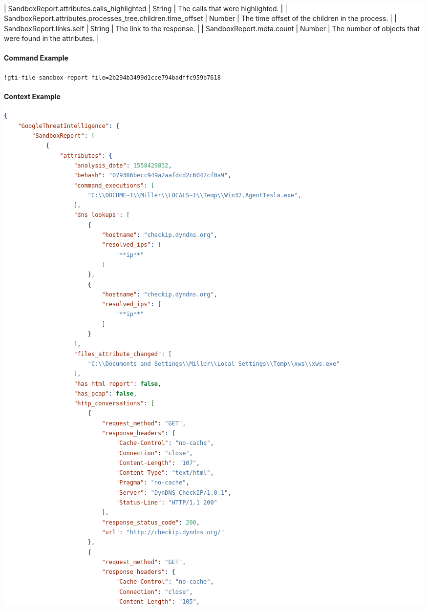 | SandboxReport.attributes.calls_highlighted | String | The calls that were highlighted. |
| SandboxReport.attributes.processes_tree.children.time_offset | Number | The time offset of the children in the process. |
| SandboxReport.links.self | String | The link to the response. |
| SandboxReport.meta.count | Number | The number of objects that were found in the attributes. |

#### Command Example

```!gti-file-sandbox-report file=2b294b3499d1cce794badffc959b7618```

#### Context Example

```json
{
    "GoogleThreatIntelligence": {
        "SandboxReport": [
            {
                "attributes": {
                    "analysis_date": 1558429832,
                    "behash": "079386becc949a2aafdcd2c6042cf0a9",
                    "command_executions": [
                        "C:\\DOCUME~1\\Miller\\LOCALS~1\\Temp\\Win32.AgentTesla.exe",
                    ],
                    "dns_lookups": [
                        {
                            "hostname": "checkip.dyndns.org",
                            "resolved_ips": [
                                "**ip**"
                            ]
                        },
                        {
                            "hostname": "checkip.dyndns.org",
                            "resolved_ips": [
                                "**ip**"
                            ]
                        }
                    ],
                    "files_attribute_changed": [
                        "C:\\Documents and Settings\\Miller\\Local Settings\\Temp\\xws\\xws.exe"
                    ],
                    "has_html_report": false,
                    "has_pcap": false,
                    "http_conversations": [
                        {
                            "request_method": "GET",
                            "response_headers": {
                                "Cache-Control": "no-cache",
                                "Connection": "close",
                                "Content-Length": "107",
                                "Content-Type": "text/html",
                                "Pragma": "no-cache",
                                "Server": "DynDNS-CheckIP/1.0.1",
                                "Status-Line": "HTTP/1.1 200"
                            },
                            "response_status_code": 200,
                            "url": "http://checkip.dyndns.org/"
                        },
                        {
                            "request_method": "GET",
                            "response_headers": {
                                "Cache-Control": "no-cache",
                                "Connection": "close",
                                "Content-Length": "105",
```